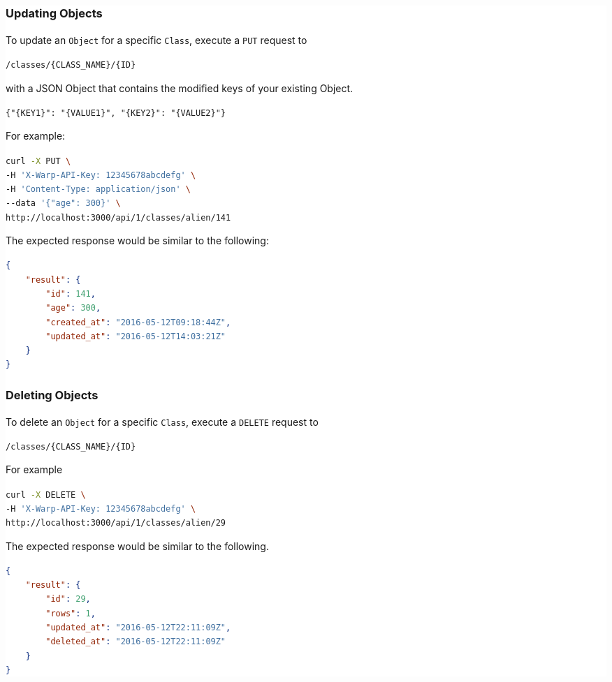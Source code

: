 ### Updating Objects

To update an `Object` for a specific `Class`, execute a `PUT` request to

`/classes/{CLASS_NAME}/{ID}`

with a JSON Object that contains the modified keys of your existing Object.

`{"{KEY1}": "{VALUE1}", "{KEY2}": "{VALUE2}"}`

For example:

```bash
curl -X PUT \
-H 'X-Warp-API-Key: 12345678abcdefg' \
-H 'Content-Type: application/json' \
--data '{"age": 300}' \
http://localhost:3000/api/1/classes/alien/141
```

The expected response would be similar to the following:

```json
{
    "result": {
        "id": 141,
        "age": 300,
        "created_at": "2016-05-12T09:18:44Z",
        "updated_at": "2016-05-12T14:03:21Z"
    }
}
```

### Deleting Objects

To delete an `Object` for a specific `Class`, execute a `DELETE` request to

`/classes/{CLASS_NAME}/{ID}`

For example

```bash
curl -X DELETE \
-H 'X-Warp-API-Key: 12345678abcdefg' \
http://localhost:3000/api/1/classes/alien/29
```

The expected response would be similar to the following.

```json
{
    "result": {
        "id": 29,
        "rows": 1,
        "updated_at": "2016-05-12T22:11:09Z",
        "deleted_at": "2016-05-12T22:11:09Z"
    }
}
```
